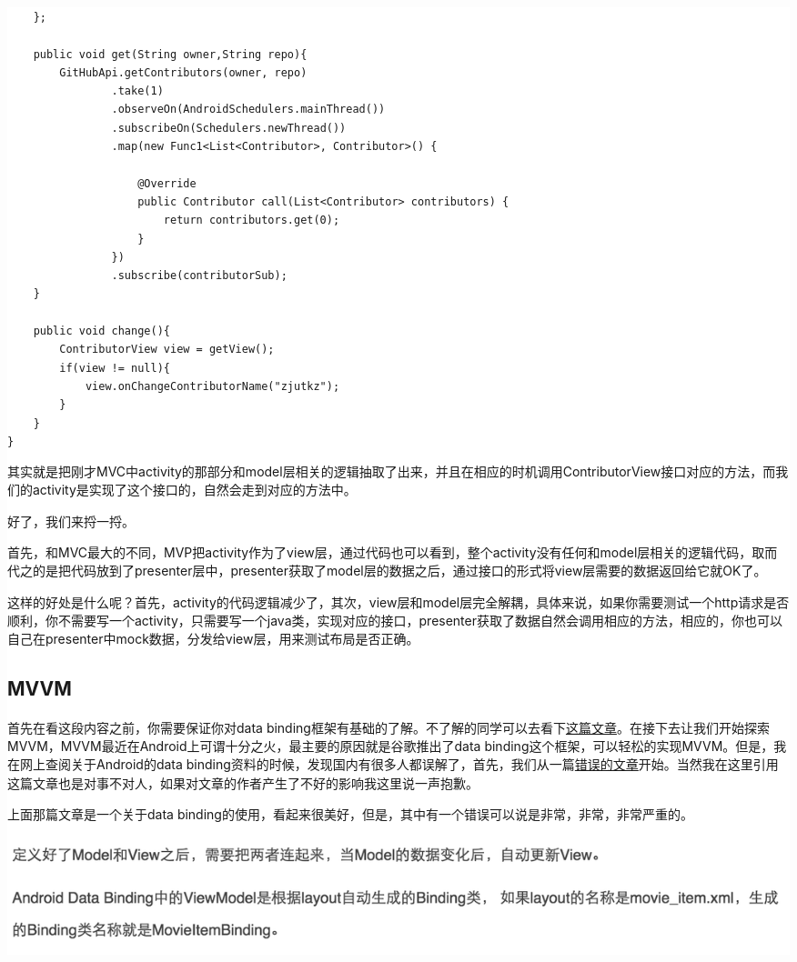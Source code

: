 ```
    };

    public void get(String owner,String repo){
        GitHubApi.getContributors(owner, repo)
                .take(1)
                .observeOn(AndroidSchedulers.mainThread())
                .subscribeOn(Schedulers.newThread())
                .map(new Func1<List<Contributor>, Contributor>() {

                    @Override
                    public Contributor call(List<Contributor> contributors) {
                        return contributors.get(0);
                    }
                })
                .subscribe(contributorSub);
    }

    public void change(){
        ContributorView view = getView();
        if(view != null){
            view.onChangeContributorName("zjutkz");
        }
    }
}
```

其实就是把刚才MVC中activity的那部分和model层相关的逻辑抽取了出来，并且在相应的时机调用ContributorView接口对应的方法，而我们的activity是实现了这个接口的，自然会走到对应的方法中。

好了，我们来捋一捋。

首先，和MVC最大的不同，MVP把activity作为了view层，通过代码也可以看到，整个activity没有任何和model层相关的逻辑代码，取而代之的是把代码放到了presenter层中，presenter获取了model层的数据之后，通过接口的形式将view层需要的数据返回给它就OK了。

这样的好处是什么呢？首先，activity的代码逻辑减少了，其次，view层和model层完全解耦，具体来说，如果你需要测试一个http请求是否顺利，你不需要写一个activity，只需要写一个java类，实现对应的接口，presenter获取了数据自然会调用相应的方法，相应的，你也可以自己在presenter中mock数据，分发给view层，用来测试布局是否正确。


## MVVM

首先在看这段内容之前，你需要保证你对data binding框架有基础的了解。不了解的同学可以去看下[这篇文章](http://www.jcodecraeer.com/a/anzhuokaifa/androidkaifa/2015/0603/2992.html)。在接下去让我们开始探索MVVM，MVVM最近在Android上可谓十分之火，最主要的原因就是谷歌推出了data binding这个框架，可以轻松的实现MVVM。但是，我在网上查阅关于Android的data binding资料的时候，发现国内有很多人都误解了，首先，我们从一篇[错误的文章](http://www.thinksaas.cn/group/topic/379469/)开始。当然我在这里引用这篇文章也是对事不对人，如果对文章的作者产生了不好的影响我这里说一声抱歉。

上面那篇文章是一个关于data binding的使用，看起来很美好，但是，其中有一个错误可以说是非常，非常，非常严重的。

![](4.png)
